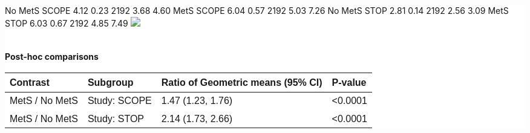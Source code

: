    <td style="text-align:left;"> No MetS </td>
   <td style="text-align:left;"> SCOPE </td>
   <td style="text-align:right;"> 4.12 </td>
   <td style="text-align:right;"> 0.23 </td>
   <td style="text-align:right;"> 2192 </td>
   <td style="text-align:right;"> 3.68 </td>
   <td style="text-align:right;"> 4.60 </td>
  </tr>
  <tr>
   <td style="text-align:left;"> MetS </td>
   <td style="text-align:left;"> SCOPE </td>
   <td style="text-align:right;"> 6.04 </td>
   <td style="text-align:right;"> 0.57 </td>
   <td style="text-align:right;"> 2192 </td>
   <td style="text-align:right;"> 5.03 </td>
   <td style="text-align:right;"> 7.26 </td>
  </tr>
  <tr>
   <td style="text-align:left;"> No MetS </td>
   <td style="text-align:left;"> STOP </td>
   <td style="text-align:right;"> 2.81 </td>
   <td style="text-align:right;"> 0.14 </td>
   <td style="text-align:right;"> 2192 </td>
   <td style="text-align:right;"> 2.56 </td>
   <td style="text-align:right;"> 3.09 </td>
  </tr>
  <tr>
   <td style="text-align:left;"> MetS </td>
   <td style="text-align:left;"> STOP </td>
   <td style="text-align:right;"> 6.03 </td>
   <td style="text-align:right;"> 0.67 </td>
   <td style="text-align:right;"> 2192 </td>
   <td style="text-align:right;"> 4.85 </td>
   <td style="text-align:right;"> 7.49 </td>
  </tr>
</tbody>
</table><img src="01_MetS_desc_files/figure-html/unnamed-chunk-2-2.png" width="672" />


<br /><b>Post-hoc comparisons</b><br />
<table class=" lightable-classic" style='font-size: 16px; font-family: "Arial Narrow", "Source Sans Pro", sans-serif; width: auto !important; '>
 <thead>
  <tr>
   <th style="text-align:left;"> Contrast </th>
   <th style="text-align:left;"> Subgroup </th>
   <th style="text-align:left;"> Ratio of Geometric means (95% CI) </th>
   <th style="text-align:left;"> P-value </th>
  </tr>
 </thead>
<tbody>
  <tr>
   <td style="text-align:left;"> MetS / No MetS </td>
   <td style="text-align:left;"> Study: SCOPE </td>
   <td style="text-align:left;"> 1.47 (1.23, 1.76) </td>
   <td style="text-align:left;"> &lt;0.0001 </td>
  </tr>
  <tr>
   <td style="text-align:left;"> MetS / No MetS </td>
   <td style="text-align:left;"> Study: STOP </td>
   <td style="text-align:left;"> 2.14 (1.73, 2.66) </td>
   <td style="text-align:left;"> &lt;0.0001 </td>
  </tr>
  <tr>